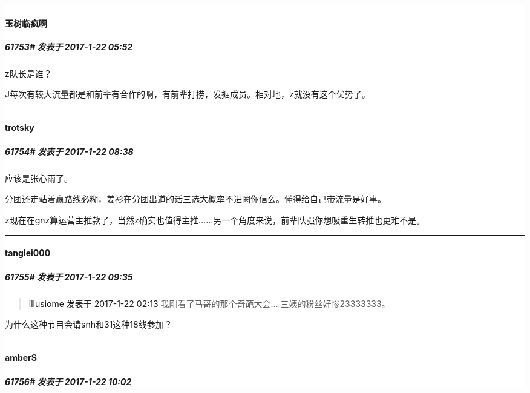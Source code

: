 




*****

####  玉树临疯啊  
##### 61753#       发表于 2017-1-22 05:52




z队长是谁？


J每次有较大流量都是和前辈有合作的啊，有前辈打捞，发掘成员。相对地，z就没有这个优势了。







*****

####  trotsky  
##### 61754#       发表于 2017-1-22 08:38




应该是张心雨了。


分团还走站着赢路线必糊，姜衫在分团出道的话三选大概率不进圈你信么。懂得给自己带流量是好事。


z现在在gnz算运营主推款了，当然z确实也值得主推……另一个角度来说，前辈队强你想吸重生转推也更难不是。







*****

####  tanglei000  
##### 61755#       发表于 2017-1-22 09:35



<blockquote><a href="httphttps://bbs.saraba1st.com/2b/forum.php?mod=redirect&amp;amp;goto=findpost&amp;amp;pid=34966864&amp;amp;ptid=1105387" target="_blank">illusiome 发表于 2017-1-22 02:13</a>
我刚看了马哥的那个奇葩大会… 三姨的粉丝好惨23333333。</blockquote>
为什么这种节目会请snh和31这种18线参加？







*****

####  amberS  
##### 61756#       发表于 2017-1-22 10:02
